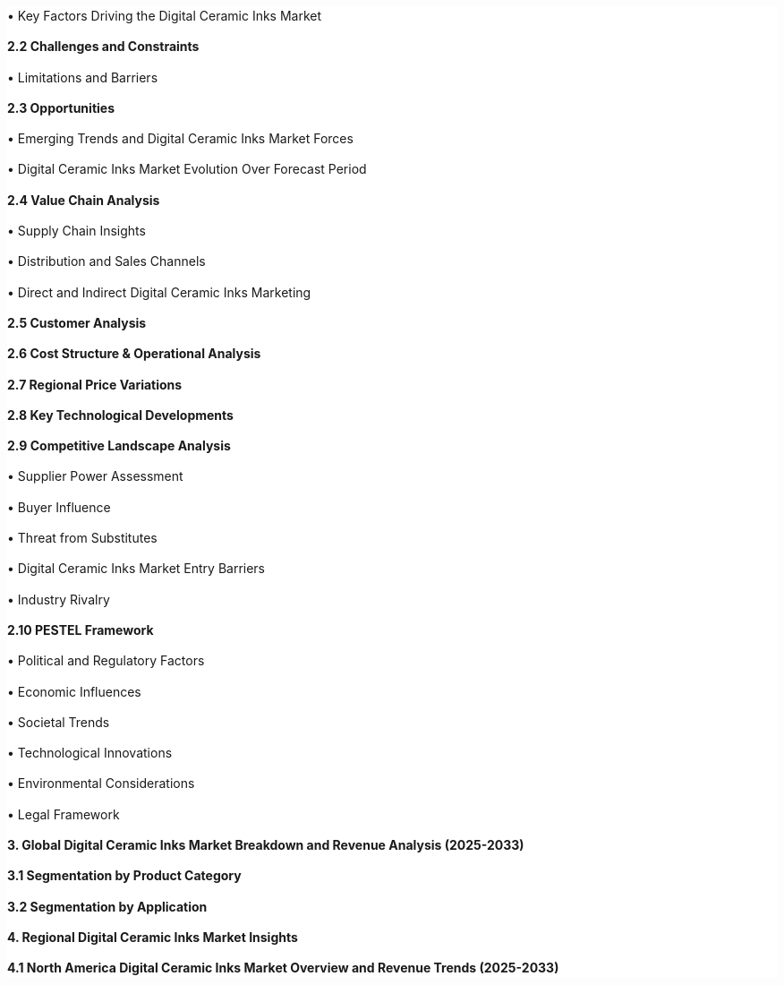 • Key Factors Driving the Digital Ceramic Inks Market

<strong>2.2 Challenges and Constraints</strong>

• Limitations and Barriers

<strong>2.3 Opportunities</strong>

• Emerging Trends and Digital Ceramic Inks Market Forces

• Digital Ceramic Inks Market Evolution Over Forecast Period

<strong>2.4 Value Chain Analysis</strong>

• Supply Chain Insights

• Distribution and Sales Channels

• Direct and Indirect Digital Ceramic Inks Marketing

<strong>2.5 Customer Analysis</strong>

<strong>2.6 Cost Structure & Operational Analysis</strong>

<strong>2.7 Regional Price Variations</strong>

<strong>2.8 Key Technological Developments</strong>

<strong>2.9 Competitive Landscape Analysis</strong>

• Supplier Power Assessment

• Buyer Influence

• Threat from Substitutes

• Digital Ceramic Inks Market Entry Barriers

• Industry Rivalry

<strong>2.10 PESTEL Framework</strong>

• Political and Regulatory Factors

• Economic Influences

• Societal Trends

• Technological Innovations

• Environmental Considerations

• Legal Framework

<strong>3. Global Digital Ceramic Inks Market Breakdown and Revenue Analysis (2025-2033)</strong>

<strong>3.1 Segmentation by Product Category</strong>

<strong>3.2 Segmentation by Application</strong>

<strong>4. Regional Digital Ceramic Inks Market Insights</strong>

<strong>4.1 North America Digital Ceramic Inks Market Overview and Revenue Trends (2025-2033)</strong>
